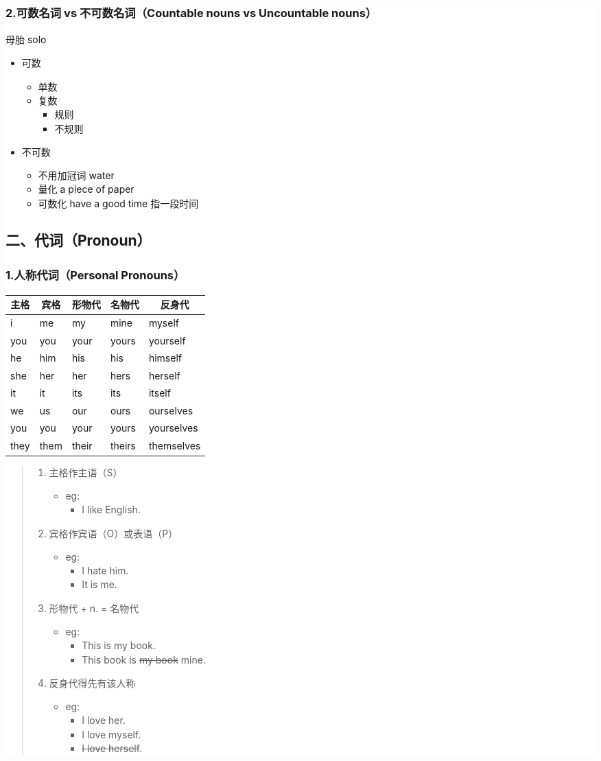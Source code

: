 ### 2.可数名词 vs 不可数名词（Countable nouns vs Uncountable nouns）

母胎 solo

- 可数
   - 单数
   - 复数
      - 规则
      - 不规则

- 不可数
   - 不用加冠词 water
   - 量化 a piece of paper
   - 可数化 have a good time 指一段时间

## 二、代词（Pronoun）

### 1.人称代词（Personal Pronouns）

| 主格 | 宾格 | 形物代 | 名物代 | 反身代 |
| --- | --- | --- | --- | --- |
| i | me | my | mine | myself |
| you | you | your | yours | yourself |
| he | him | his | his | himself |
| she | her | her | hers | herself |
| it | it | its | its | itself |
| we | us | our | ours | ourselves |
| you | you | your | yours | yourselves |
| they | them | their | theirs | themselves |

> 1. 主格作主语（S）
>    - eg:
>        - I like English.
>
> 2. 宾格作宾语（O）或表语（P）
>    - eg:
>        - I hate him.
>        - It is me.
>
> 3. 形物代 + n. = 名物代
>
>    - eg:
>        - This is my book.
>        - This book is ~~my book~~ mine.
>
> 4. 反身代得先有该人称
>
>    - eg:
>        - I love her.
>        - I love myself.
>        - ~~I love herself~~.
